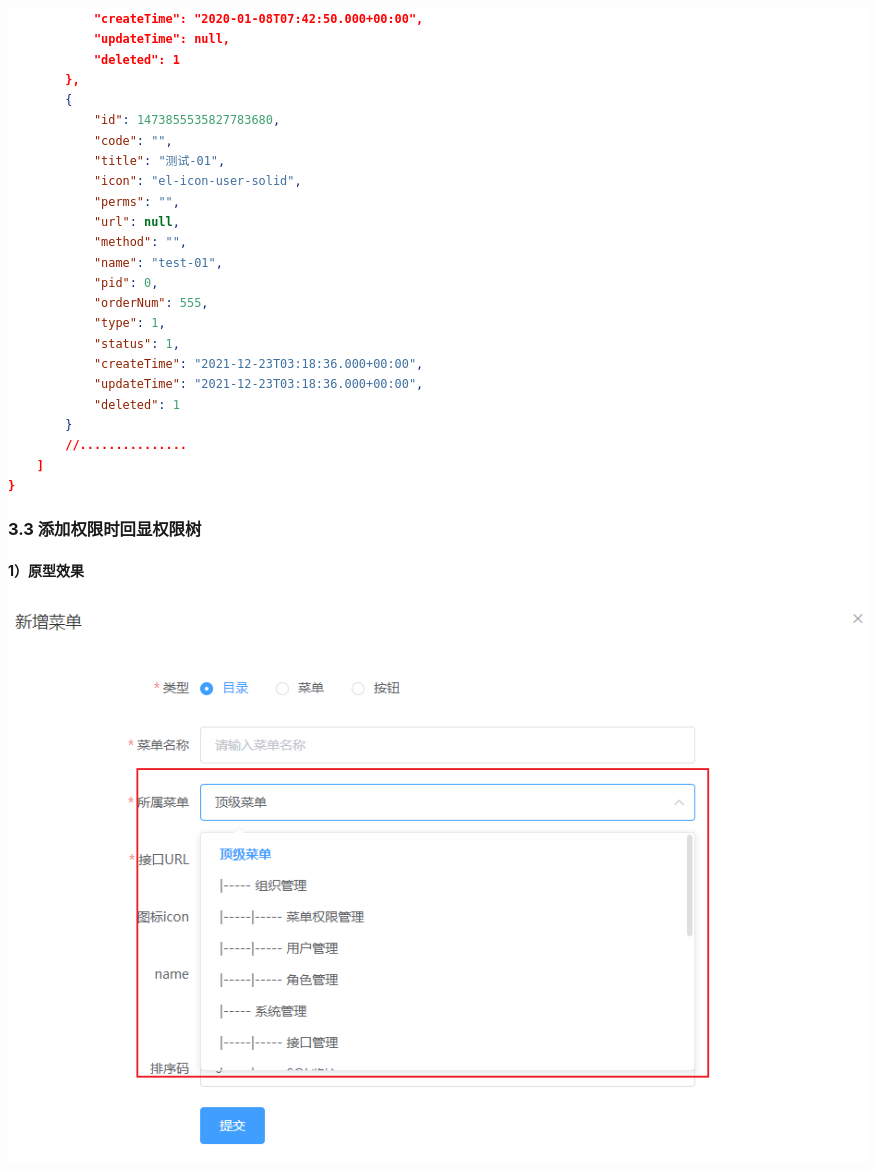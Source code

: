 ```Json
            "createTime": "2020-01-08T07:42:50.000+00:00",
            "updateTime": null,
            "deleted": 1
        },
        {
            "id": 1473855535827783680,
            "code": "",
            "title": "测试-01",
            "icon": "el-icon-user-solid",
            "perms": "",
            "url": null,
            "method": "",
            "name": "test-01",
            "pid": 0,
            "orderNum": 555,
            "type": 1,
            "status": 1,
            "createTime": "2021-12-23T03:18:36.000+00:00",
            "updateTime": "2021-12-23T03:18:36.000+00:00",
            "deleted": 1
        }
        //...............
    ]
}
```

### 3.3 添加权限时回显权限树

#### 1）原型效果

![1644233893500](./assets/1644233893500.png)
